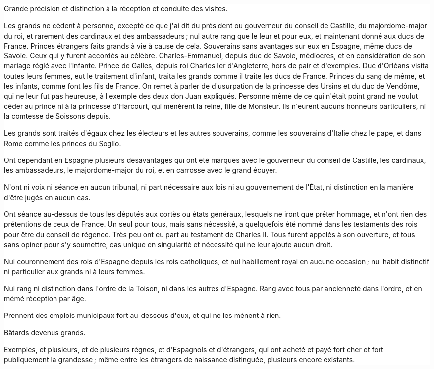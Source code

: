 Grande précision et distinction à la réception et conduite des visites.

Les grands ne cèdent à personne, excepté ce que j'ai dit du président ou
gouverneur du conseil de Castille, du majordome-major du roi, et rarement des
cardinaux et des ambassadeurs ; nul autre rang que le leur et pour eux, et
maintenant donné aux ducs de France. Princes étrangers faits grands à vie
à cause de cela. Souverains sans avantages sur eux en Espagne, même ducs de
Savoie. Ceux qui y furent accordés au célèbre. Charles-Emmanuel, depuis duc de
Savoie, médiocres, et en considération de son mariage réglé avec l'infante.
Prince de Galles, depuis roi Charles Ier d'Angleterre, hors de pair et
d'exemples. Duc d'Orléans visita toutes leurs femmes, eut le traitement
d'infant, traita les grands comme il traite les ducs de France. Princes du
sang de même, et les infants, comme font les fils de France. On remet à parler
de d'usurpation de la princesse des Ursins et du duc de Vendôme, qui ne leur
fut pas heureuse, à l'exemple des deux don Juan expliqués. Personne même de ce
qui n'était point grand ne voulut céder au prince ni à la princesse
d'Harcourt, qui menèrent la reine, fille de Monsieur. Ils n'eurent aucuns
honneurs particuliers, ni la comtesse de Soissons depuis.

Les grands sont traités d'égaux chez les électeurs et les autres souverains,
comme les souverains d'Italie chez le pape, et dans Rome comme les princes du
Soglio.

Ont cependant en Espagne plusieurs désavantages qui ont été marqués avec le
gouverneur du conseil de Castille, les cardinaux, les ambassadeurs, le
majordome-major du roi, et en carrosse avec le grand écuyer.

N'ont ni voix ni séance en aucun tribunal, ni part nécessaire aux lois ni au
gouvernement de l'État, ni distinction en la manière d'être jugés en aucun
cas.

Ont séance au-dessus de tous les députés aux cortès ou états généraux,
lesquels ne iront que prêter hommage, et n'ont rien des prétentions de ceux de
France. Un seul pour tous, mais sans nécessité, a quelquefois été nommé dans
les testaments des rois pour être du conseil de régence. Très peu ont eu part
au testament de Charles Il. Tous furent appelés à son ouverture, et tous sans
opiner pour s'y soumettre, cas unique en singularité et nécessité qui ne leur
ajoute aucun droit.

Nul couronnement des rois d'Espagne depuis les rois catholiques, et nul
habillement royal en aucune occasion ; nul habit distinctif ni particulier aux
grands ni à leurs femmes.

Nul rang ni distinction dans l'ordre de la Toison, ni dans les autres
d'Espagne. Rang avec tous par ancienneté dans l'ordre, et en mémé réception
par âge.

Prennent des emplois municipaux fort au-dessous d'eux, et qui ne les mènent
à rien.

Bâtards devenus grands.

Exemples, et plusieurs, et de plusieurs règnes, et d'Espagnols et d'étrangers,
qui ont acheté et payé fort cher et fort publiquement la grandesse ; même entre
les étrangers de naissance distinguée, plusieurs encore existants.
